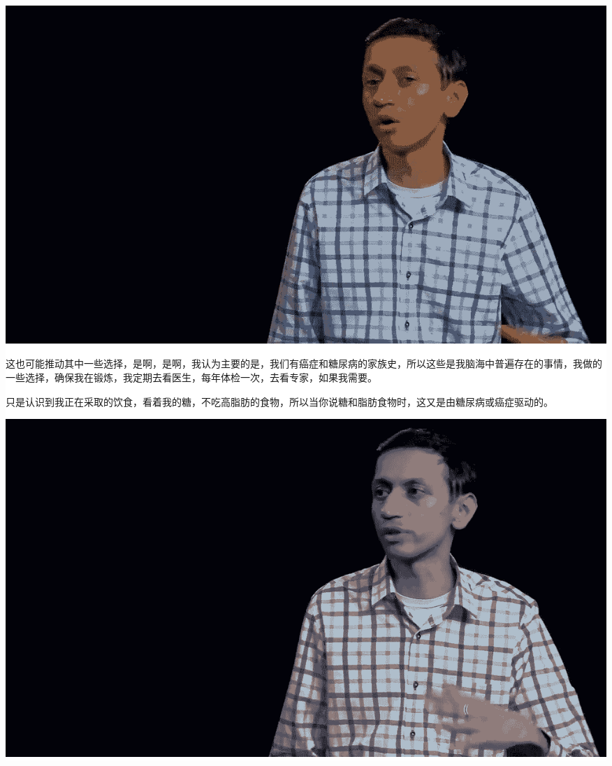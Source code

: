 ![](img/5448c687a395d40bf4b4b946b5f92eae_65.png)

这也可能推动其中一些选择，是啊，是啊，我认为主要的是，我们有癌症和糖尿病的家族史，所以这些是我脑海中普遍存在的事情，我做的一些选择，确保我在锻炼，我定期去看医生，每年体检一次，去看专家，如果我需要。

只是认识到我正在采取的饮食，看着我的糖，不吃高脂肪的食物，所以当你说糖和脂肪食物时，这又是由糖尿病或癌症驱动的。



![](img/5448c687a395d40bf4b4b946b5f92eae_67.png)

